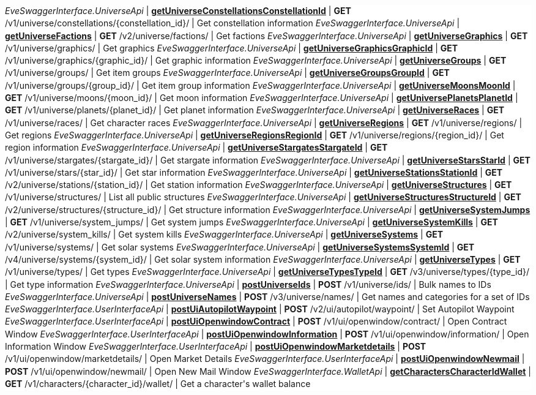 *EveSwaggerInterface.UniverseApi* | [**getUniverseConstellationsConstellationId**](docs/UniverseApi.md#getUniverseConstellationsConstellationId) | **GET** /v1/universe/constellations/{constellation_id}/ | Get constellation information
*EveSwaggerInterface.UniverseApi* | [**getUniverseFactions**](docs/UniverseApi.md#getUniverseFactions) | **GET** /v2/universe/factions/ | Get factions
*EveSwaggerInterface.UniverseApi* | [**getUniverseGraphics**](docs/UniverseApi.md#getUniverseGraphics) | **GET** /v1/universe/graphics/ | Get graphics
*EveSwaggerInterface.UniverseApi* | [**getUniverseGraphicsGraphicId**](docs/UniverseApi.md#getUniverseGraphicsGraphicId) | **GET** /v1/universe/graphics/{graphic_id}/ | Get graphic information
*EveSwaggerInterface.UniverseApi* | [**getUniverseGroups**](docs/UniverseApi.md#getUniverseGroups) | **GET** /v1/universe/groups/ | Get item groups
*EveSwaggerInterface.UniverseApi* | [**getUniverseGroupsGroupId**](docs/UniverseApi.md#getUniverseGroupsGroupId) | **GET** /v1/universe/groups/{group_id}/ | Get item group information
*EveSwaggerInterface.UniverseApi* | [**getUniverseMoonsMoonId**](docs/UniverseApi.md#getUniverseMoonsMoonId) | **GET** /v1/universe/moons/{moon_id}/ | Get moon information
*EveSwaggerInterface.UniverseApi* | [**getUniversePlanetsPlanetId**](docs/UniverseApi.md#getUniversePlanetsPlanetId) | **GET** /v1/universe/planets/{planet_id}/ | Get planet information
*EveSwaggerInterface.UniverseApi* | [**getUniverseRaces**](docs/UniverseApi.md#getUniverseRaces) | **GET** /v1/universe/races/ | Get character races
*EveSwaggerInterface.UniverseApi* | [**getUniverseRegions**](docs/UniverseApi.md#getUniverseRegions) | **GET** /v1/universe/regions/ | Get regions
*EveSwaggerInterface.UniverseApi* | [**getUniverseRegionsRegionId**](docs/UniverseApi.md#getUniverseRegionsRegionId) | **GET** /v1/universe/regions/{region_id}/ | Get region information
*EveSwaggerInterface.UniverseApi* | [**getUniverseStargatesStargateId**](docs/UniverseApi.md#getUniverseStargatesStargateId) | **GET** /v1/universe/stargates/{stargate_id}/ | Get stargate information
*EveSwaggerInterface.UniverseApi* | [**getUniverseStarsStarId**](docs/UniverseApi.md#getUniverseStarsStarId) | **GET** /v1/universe/stars/{star_id}/ | Get star information
*EveSwaggerInterface.UniverseApi* | [**getUniverseStationsStationId**](docs/UniverseApi.md#getUniverseStationsStationId) | **GET** /v2/universe/stations/{station_id}/ | Get station information
*EveSwaggerInterface.UniverseApi* | [**getUniverseStructures**](docs/UniverseApi.md#getUniverseStructures) | **GET** /v1/universe/structures/ | List all public structures
*EveSwaggerInterface.UniverseApi* | [**getUniverseStructuresStructureId**](docs/UniverseApi.md#getUniverseStructuresStructureId) | **GET** /v2/universe/structures/{structure_id}/ | Get structure information
*EveSwaggerInterface.UniverseApi* | [**getUniverseSystemJumps**](docs/UniverseApi.md#getUniverseSystemJumps) | **GET** /v1/universe/system_jumps/ | Get system jumps
*EveSwaggerInterface.UniverseApi* | [**getUniverseSystemKills**](docs/UniverseApi.md#getUniverseSystemKills) | **GET** /v2/universe/system_kills/ | Get system kills
*EveSwaggerInterface.UniverseApi* | [**getUniverseSystems**](docs/UniverseApi.md#getUniverseSystems) | **GET** /v1/universe/systems/ | Get solar systems
*EveSwaggerInterface.UniverseApi* | [**getUniverseSystemsSystemId**](docs/UniverseApi.md#getUniverseSystemsSystemId) | **GET** /v4/universe/systems/{system_id}/ | Get solar system information
*EveSwaggerInterface.UniverseApi* | [**getUniverseTypes**](docs/UniverseApi.md#getUniverseTypes) | **GET** /v1/universe/types/ | Get types
*EveSwaggerInterface.UniverseApi* | [**getUniverseTypesTypeId**](docs/UniverseApi.md#getUniverseTypesTypeId) | **GET** /v3/universe/types/{type_id}/ | Get type information
*EveSwaggerInterface.UniverseApi* | [**postUniverseIds**](docs/UniverseApi.md#postUniverseIds) | **POST** /v1/universe/ids/ | Bulk names to IDs
*EveSwaggerInterface.UniverseApi* | [**postUniverseNames**](docs/UniverseApi.md#postUniverseNames) | **POST** /v3/universe/names/ | Get names and categories for a set of IDs
*EveSwaggerInterface.UserInterfaceApi* | [**postUiAutopilotWaypoint**](docs/UserInterfaceApi.md#postUiAutopilotWaypoint) | **POST** /v2/ui/autopilot/waypoint/ | Set Autopilot Waypoint
*EveSwaggerInterface.UserInterfaceApi* | [**postUiOpenwindowContract**](docs/UserInterfaceApi.md#postUiOpenwindowContract) | **POST** /v1/ui/openwindow/contract/ | Open Contract Window
*EveSwaggerInterface.UserInterfaceApi* | [**postUiOpenwindowInformation**](docs/UserInterfaceApi.md#postUiOpenwindowInformation) | **POST** /v1/ui/openwindow/information/ | Open Information Window
*EveSwaggerInterface.UserInterfaceApi* | [**postUiOpenwindowMarketdetails**](docs/UserInterfaceApi.md#postUiOpenwindowMarketdetails) | **POST** /v1/ui/openwindow/marketdetails/ | Open Market Details
*EveSwaggerInterface.UserInterfaceApi* | [**postUiOpenwindowNewmail**](docs/UserInterfaceApi.md#postUiOpenwindowNewmail) | **POST** /v1/ui/openwindow/newmail/ | Open New Mail Window
*EveSwaggerInterface.WalletApi* | [**getCharactersCharacterIdWallet**](docs/WalletApi.md#getCharactersCharacterIdWallet) | **GET** /v1/characters/{character_id}/wallet/ | Get a character's wallet balance